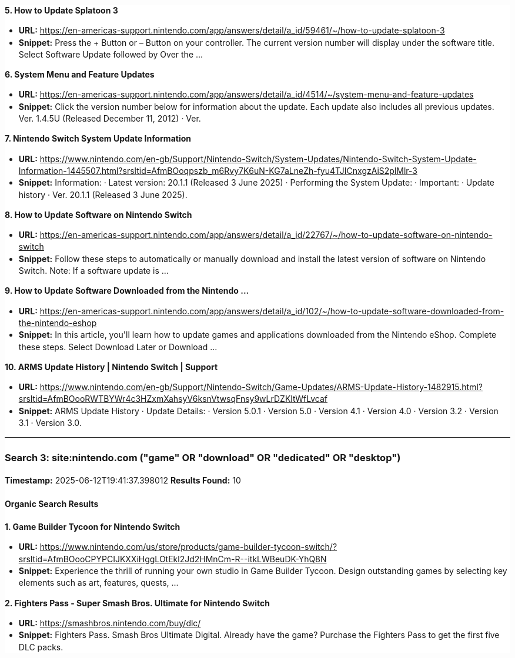 **5. How to Update Splatoon 3**
* **URL:** https://en-americas-support.nintendo.com/app/answers/detail/a_id/59461/~/how-to-update-splatoon-3
* **Snippet:** Press the + Button or – Button on your controller. The current version number will display under the software title. Select Software Update followed by Over the ...

**6. System Menu and Feature Updates**
* **URL:** https://en-americas-support.nintendo.com/app/answers/detail/a_id/4514/~/system-menu-and-feature-updates
* **Snippet:** Click the version number below for information about the update. Each update also includes all previous updates. Ver. 1.4.5U (Released December 11, 2012) · Ver.

**7. Nintendo Switch System Update Information**
* **URL:** https://www.nintendo.com/en-gb/Support/Nintendo-Switch/System-Updates/Nintendo-Switch-System-Update-Information-1445507.html?srsltid=AfmBOoqpszb_m6Rvy7K6uN-KG7aLneZh-fyu4TJICnxgzAiS2plMlr-3
* **Snippet:** Information: · Latest version: 20.1.1 (Released 3 June 2025) · Performing the System Update: · Important: · Update history · Ver. 20.1.1 (Released 3 June 2025).

**8. How to Update Software on Nintendo Switch**
* **URL:** https://en-americas-support.nintendo.com/app/answers/detail/a_id/22767/~/how-to-update-software-on-nintendo-switch
* **Snippet:** Follow these steps to automatically or manually download and install the latest version of software on Nintendo Switch. Note: If a software update is ...

**9. How to Update Software Downloaded from the Nintendo ...**
* **URL:** https://en-americas-support.nintendo.com/app/answers/detail/a_id/102/~/how-to-update-software-downloaded-from-the-nintendo-eshop
* **Snippet:** In this article, you'll learn how to update games and applications downloaded from the Nintendo eShop. Complete these steps. Select Download Later or Download ...

**10. ARMS Update History | Nintendo Switch | Support**
* **URL:** https://www.nintendo.com/en-gb/Support/Nintendo-Switch/Game-Updates/ARMS-Update-History-1482915.html?srsltid=AfmBOooRWTBYWr4c3HZxmXahsyV6ksnVtwsqFnsy9wLrDZKltWfLvcaf
* **Snippet:** ARMS Update History · Update Details: · Version 5.0.1 · Version 5.0 · Version 4.1 · Version 4.0 · Version 3.2 · Version 3.1 · Version 3.0.

---

### Search 3: site:nintendo.com ("game" OR "download" OR "dedicated" OR "desktop")
**Timestamp:** 2025-06-12T19:41:37.398012
**Results Found:** 10

#### Organic Search Results
**1. Game Builder Tycoon for Nintendo Switch**
* **URL:** https://www.nintendo.com/us/store/products/game-builder-tycoon-switch/?srsltid=AfmBOooCPYPCIJKXXiHggLOtEkl2Jd2HMnCm-R--itkLWBeuDK-YhQ8N
* **Snippet:** Experience the thrill of running your own studio in Game Builder Tycoon. Design outstanding games by selecting key elements such as art, features, quests, ...

**2. Fighters Pass - Super Smash Bros. Ultimate for Nintendo Switch**
* **URL:** https://smashbros.nintendo.com/buy/dlc/
* **Snippet:** Fighters Pass. Smash Bros Ultimate Digital. Already have the game? Purchase the Fighters Pass to get the first five DLC packs.
